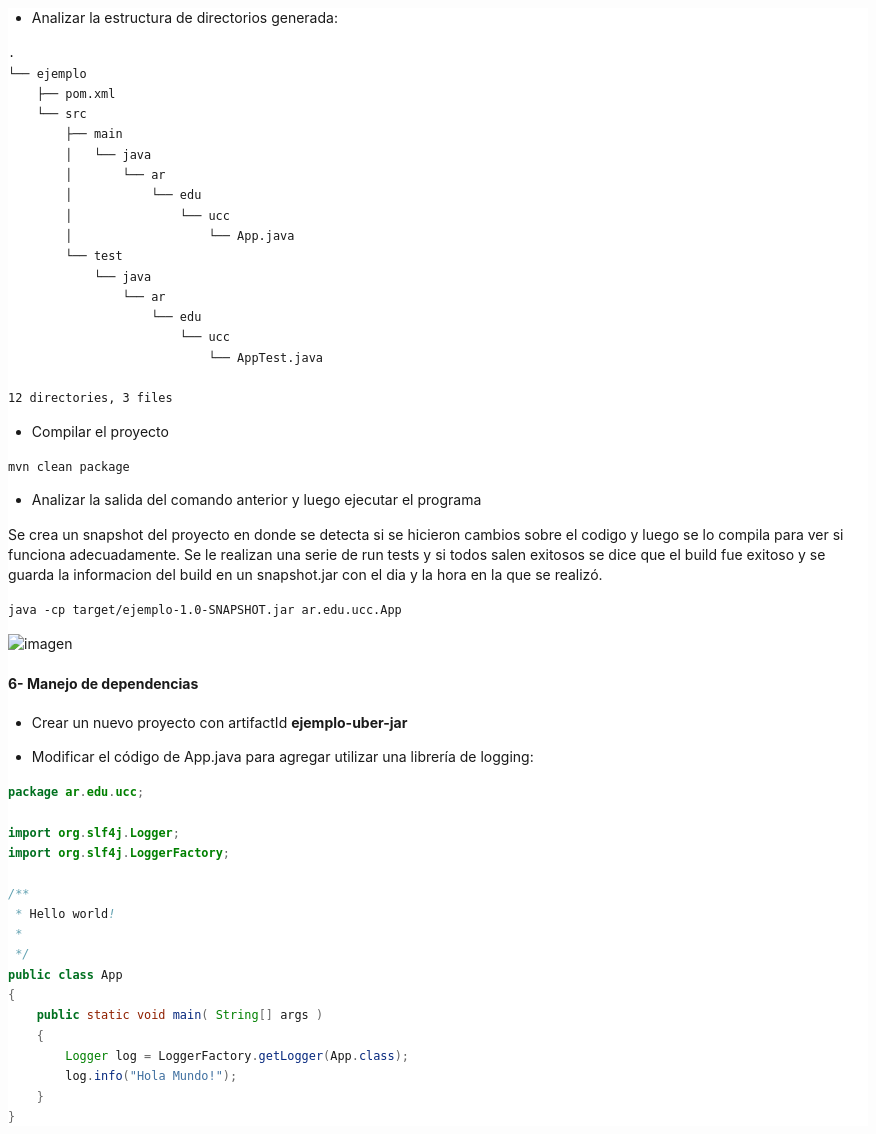 - Analizar la estructura de directorios generada:

```
.
└── ejemplo
    ├── pom.xml
    └── src
        ├── main
        │   └── java
        │       └── ar
        │           └── edu
        │               └── ucc
        │                   └── App.java
        └── test
            └── java
                └── ar
                    └── edu
                        └── ucc
                            └── AppTest.java

12 directories, 3 files
```

- Compilar el proyecto

```bash
mvn clean package
```

- Analizar la salida del comando anterior y luego ejecutar el programa

Se crea un snapshot del proyecto en donde se detecta si se hicieron cambios sobre el codigo y luego se lo compila para ver si funciona adecuadamente. Se le realizan una serie de run tests y si todos salen exitosos se dice que el build fue exitoso y se guarda la informacion del build en un snapshot.jar con el dia y la hora en la que se realizó.

```
java -cp target/ejemplo-1.0-SNAPSHOT.jar ar.edu.ucc.App
```

![imagen](https://user-images.githubusercontent.com/48757979/136879557-b227b7a6-a792-4be1-8892-2f46beb548ad.png)


#### 6- Manejo de dependencias

- Crear un nuevo proyecto con artifactId **ejemplo-uber-jar**

- Modificar el código de App.java para agregar utilizar una librería de logging:

```java
package ar.edu.ucc;

import org.slf4j.Logger;
import org.slf4j.LoggerFactory;

/**
 * Hello world!
 *
 */
public class App 
{
    public static void main( String[] args )
    {
        Logger log = LoggerFactory.getLogger(App.class);
        log.info("Hola Mundo!");
    }
}
```
